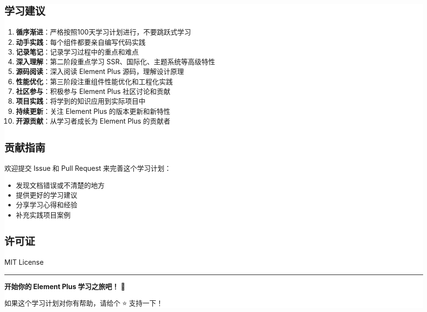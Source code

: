 ## 学习建议

1. **循序渐进**：严格按照100天学习计划进行，不要跳跃式学习
2. **动手实践**：每个组件都要亲自编写代码实践
3. **记录笔记**：记录学习过程中的重点和难点
4. **深入理解**：第二阶段重点学习 SSR、国际化、主题系统等高级特性
5. **源码阅读**：深入阅读 Element Plus 源码，理解设计原理
6. **性能优化**：第三阶段注重组件性能优化和工程化实践
7. **社区参与**：积极参与 Element Plus 社区讨论和贡献
8. **项目实践**：将学到的知识应用到实际项目中
9. **持续更新**：关注 Element Plus 的版本更新和新特性
10. **开源贡献**：从学习者成长为 Element Plus 的贡献者

## 贡献指南

欢迎提交 Issue 和 Pull Request 来完善这个学习计划：

- 发现文档错误或不清楚的地方
- 提供更好的学习建议
- 分享学习心得和经验
- 补充实践项目案例

## 许可证

MIT License

---

**开始你的 Element Plus 学习之旅吧！** 🚀

如果这个学习计划对你有帮助，请给个 ⭐️ 支持一下！